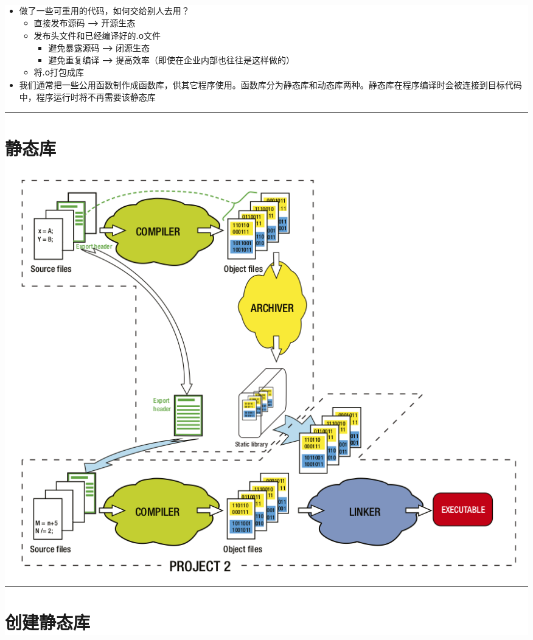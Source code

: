 * 做了一些可重用的代码，如何交给别人去用？
	* 直接发布源码 --> 开源生态
	* 发布头文件和已经编译好的.o文件
		* 避免暴露源码 --> 闭源生态
		* 避免重复编译 --> 提高效率（即使在企业内部也往往是这样做的）
	* 将.o打包成库 
* 我们通常把一些公用函数制作成函数库，供其它程序使用。函数库分为静态库和动态库两种。静态库在程序编译时会被连接到目标代码中，程序运行时将不再需要该静态库

---

# 静态库

![](w3-2.png)

---

# 创建静态库
